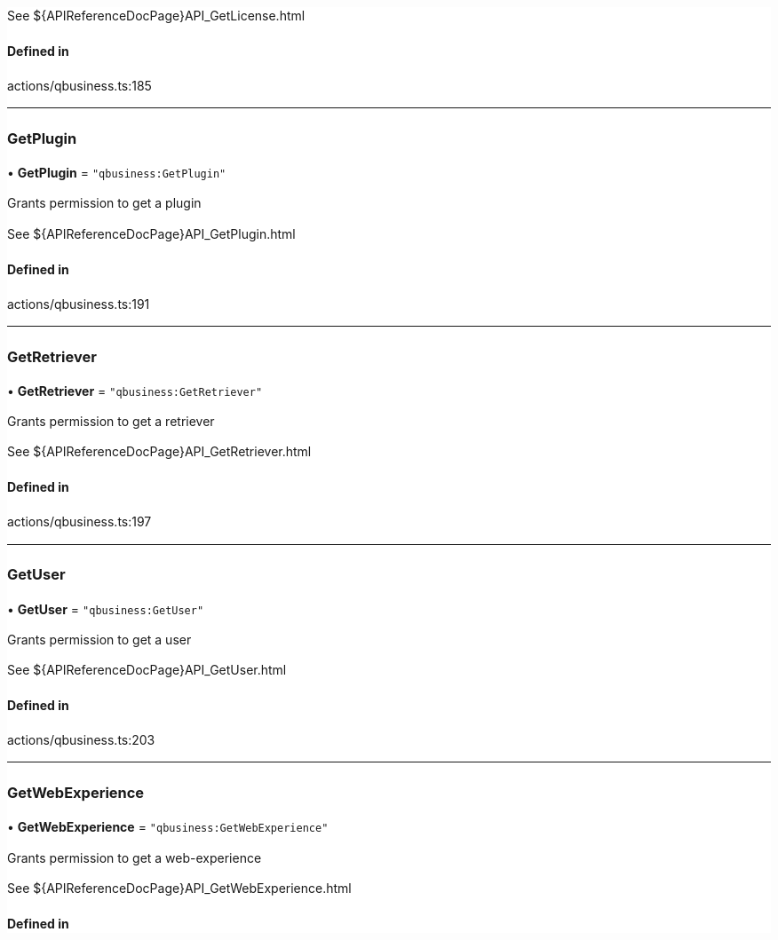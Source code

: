 See ${APIReferenceDocPage}API_GetLicense.html

#### Defined in

actions/qbusiness.ts:185

___

### GetPlugin

• **GetPlugin** = ``"qbusiness:GetPlugin"``

Grants permission to get a plugin

See ${APIReferenceDocPage}API_GetPlugin.html

#### Defined in

actions/qbusiness.ts:191

___

### GetRetriever

• **GetRetriever** = ``"qbusiness:GetRetriever"``

Grants permission to get a retriever

See ${APIReferenceDocPage}API_GetRetriever.html

#### Defined in

actions/qbusiness.ts:197

___

### GetUser

• **GetUser** = ``"qbusiness:GetUser"``

Grants permission to get a user

See ${APIReferenceDocPage}API_GetUser.html

#### Defined in

actions/qbusiness.ts:203

___

### GetWebExperience

• **GetWebExperience** = ``"qbusiness:GetWebExperience"``

Grants permission to get a web-experience

See ${APIReferenceDocPage}API_GetWebExperience.html

#### Defined in
